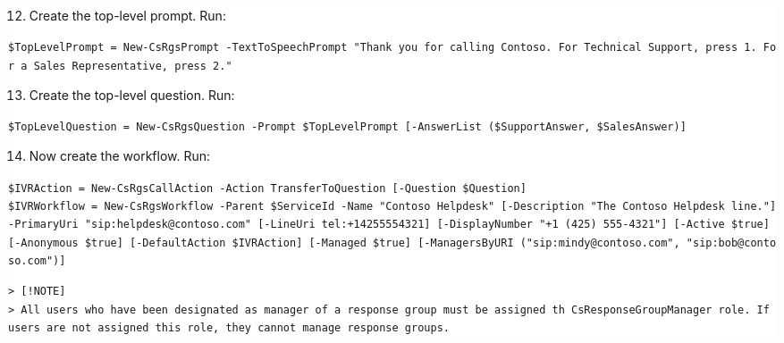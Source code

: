 12. Create the top-level prompt. Run:
    
  ```
  $TopLevelPrompt = New-CsRgsPrompt -TextToSpeechPrompt "Thank you for calling Contoso. For Technical Support, press 1. For a Sales Representative, press 2."
  ```

13. Create the top-level question. Run:
    
  ```
  $TopLevelQuestion = New-CsRgsQuestion -Prompt $TopLevelPrompt [-AnswerList ($SupportAnswer, $SalesAnswer)]
  ```

14. Now create the workflow. Run:
    
  ```
  $IVRAction = New-CsRgsCallAction -Action TransferToQuestion [-Question $Question]
  $IVRWorkflow = New-CsRgsWorkflow -Parent $ServiceId -Name "Contoso Helpdesk" [-Description "The Contoso Helpdesk line."] -PrimaryUri "sip:helpdesk@contoso.com" [-LineUri tel:+14255554321] [-DisplayNumber "+1 (425) 555-4321"] [-Active $true] [-Anonymous $true] [-DefaultAction $IVRAction] [-Managed $true] [-ManagersByURI ("sip:mindy@contoso.com", "sip:bob@contoso.com")]
  ```

    > [!NOTE]
    > All users who have been designated as manager of a response group must be assigned th CsResponseGroupManager role. If users are not assigned this role, they cannot manage response groups. 
  

